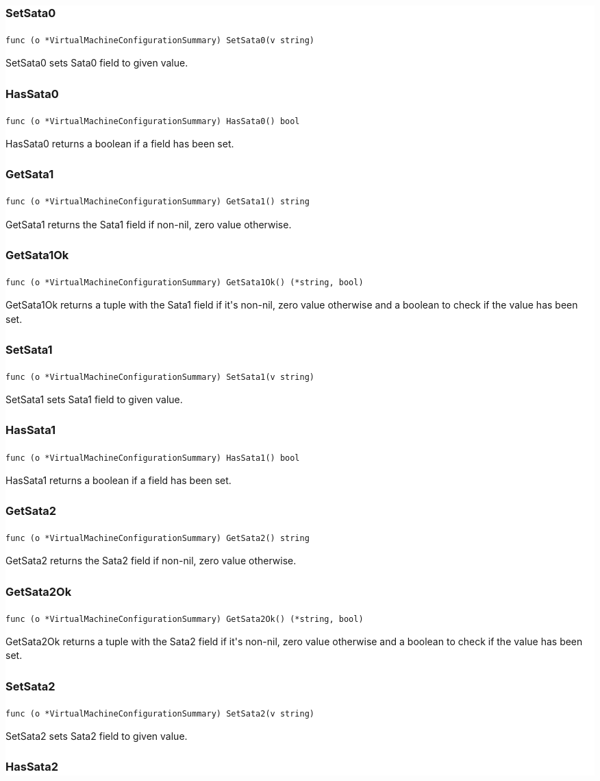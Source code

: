 ### SetSata0

`func (o *VirtualMachineConfigurationSummary) SetSata0(v string)`

SetSata0 sets Sata0 field to given value.

### HasSata0

`func (o *VirtualMachineConfigurationSummary) HasSata0() bool`

HasSata0 returns a boolean if a field has been set.

### GetSata1

`func (o *VirtualMachineConfigurationSummary) GetSata1() string`

GetSata1 returns the Sata1 field if non-nil, zero value otherwise.

### GetSata1Ok

`func (o *VirtualMachineConfigurationSummary) GetSata1Ok() (*string, bool)`

GetSata1Ok returns a tuple with the Sata1 field if it's non-nil, zero value otherwise
and a boolean to check if the value has been set.

### SetSata1

`func (o *VirtualMachineConfigurationSummary) SetSata1(v string)`

SetSata1 sets Sata1 field to given value.

### HasSata1

`func (o *VirtualMachineConfigurationSummary) HasSata1() bool`

HasSata1 returns a boolean if a field has been set.

### GetSata2

`func (o *VirtualMachineConfigurationSummary) GetSata2() string`

GetSata2 returns the Sata2 field if non-nil, zero value otherwise.

### GetSata2Ok

`func (o *VirtualMachineConfigurationSummary) GetSata2Ok() (*string, bool)`

GetSata2Ok returns a tuple with the Sata2 field if it's non-nil, zero value otherwise
and a boolean to check if the value has been set.

### SetSata2

`func (o *VirtualMachineConfigurationSummary) SetSata2(v string)`

SetSata2 sets Sata2 field to given value.

### HasSata2
